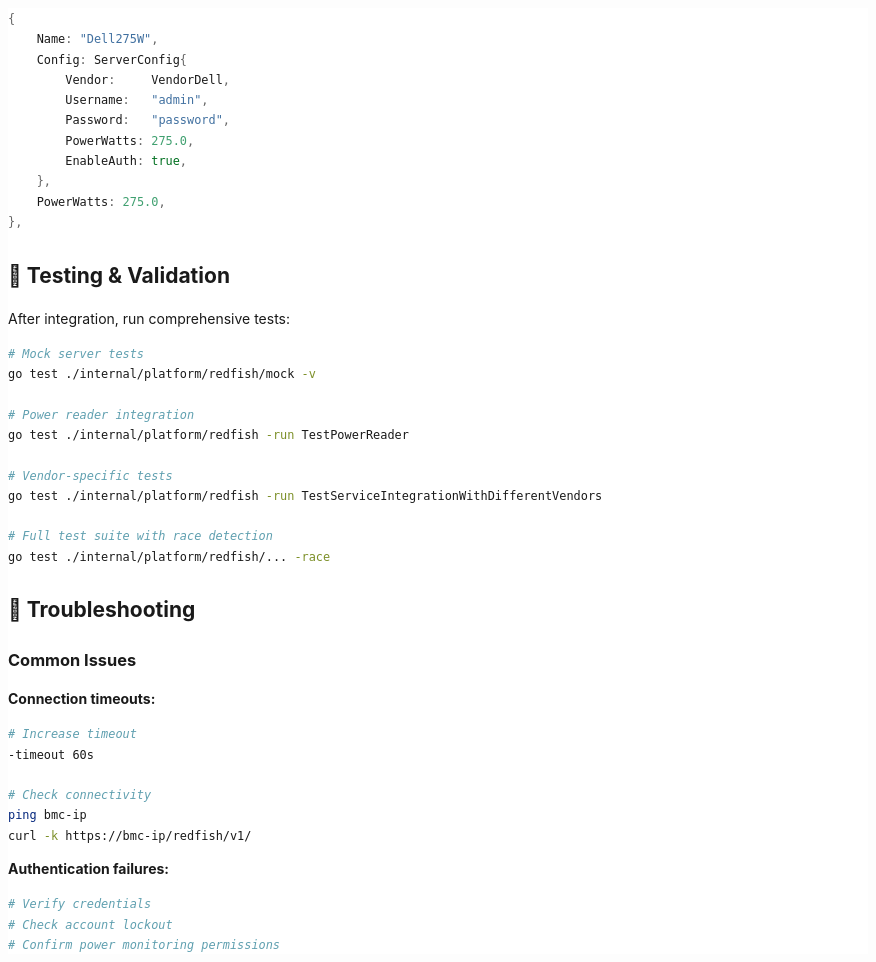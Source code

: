 ```go
{
    Name: "Dell275W",
    Config: ServerConfig{
        Vendor:     VendorDell,
        Username:   "admin",
        Password:   "password",
        PowerWatts: 275.0,
        EnableAuth: true,
    },
    PowerWatts: 275.0,
},
```

## 🧪 Testing & Validation

After integration, run comprehensive tests:

```bash
# Mock server tests
go test ./internal/platform/redfish/mock -v

# Power reader integration
go test ./internal/platform/redfish -run TestPowerReader

# Vendor-specific tests
go test ./internal/platform/redfish -run TestServiceIntegrationWithDifferentVendors

# Full test suite with race detection
go test ./internal/platform/redfish/... -race
```

## 🐛 Troubleshooting

### Common Issues

**Connection timeouts:**

```bash
# Increase timeout
-timeout 60s

# Check connectivity
ping bmc-ip
curl -k https://bmc-ip/redfish/v1/
```

**Authentication failures:**

```bash
# Verify credentials
# Check account lockout
# Confirm power monitoring permissions
```
